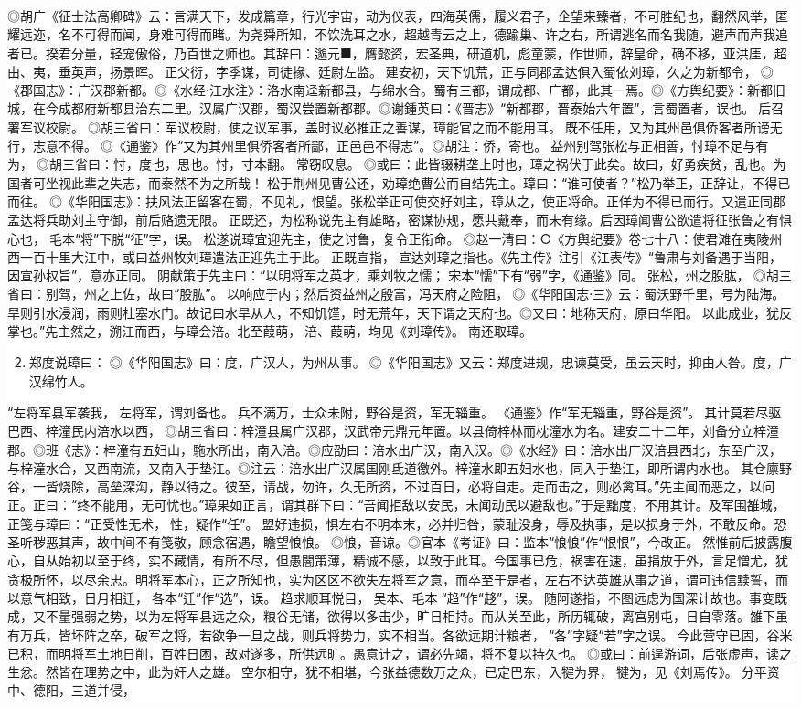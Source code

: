<span class="c2">◎胡广《征士法高卿碑》云：言满天下，发成篇章，行光宇宙，动为仪表，四海英儒，履义君子，企望来臻者，不可胜纪也，翻然风举，匿耀远迩，名不可得而闻，身难可得而睹。为尧舜所知，不饮洗耳之水，超越青云之上，德踰巢、许之右，所谓逃名而名我随，避声而声我追者已。揆君分量，轻宠傲俗，乃百世之师也。其辞曰：邈元■，膺懿资，宏圣典，研道机，彪童蒙，作世师，辞皇命，确不移，亚洪厓，超由、夷，垂英声，扬景晖。</span>
正父衍，字季谋，司徒掾、廷尉左监。</span>
建安初，天下饥荒，正与同郡孟达俱入蜀依刘璋，久之为新都令，
<span class="c1">◎《郡国志》：广汉郡新都。◎《水经·江水注》：洛水南迳新都县，与绵水合。蜀有三都，谓成都、广都，此其一焉。◎《方舆纪要》：新都旧城，在今成都府新都县治东二里。汉属广汉郡，蜀汉尝置新都郡。◎谢鍾英曰：《晋志》“新都郡，晋泰始六年置”，言蜀置者，误也。</span>
后召署军议校尉。
<span class="c1">◎胡三省曰：军议校尉，使之议军事，盖时议必推正之善谋，璋能官之而不能用耳。</span>
既不任用，又为其州邑俱侨客者所谤无行，志意不得。
<span class="c1">◎《通鉴》作“又为其州里俱侨客者所鄙，正邑邑不得志”。◎胡注：侨，寄也。</span>
益州别驾张松与正相善，忖璋不足与有为，
<span class="c1">◎胡三省曰：忖，度也，思也。忖，寸本翻。</span>
常窃叹息。
<span class="c1">◎或曰：此皆辍耕垄上时也，璋之祸伏于此矣。故曰，好勇疾贫，乱也。为国者可坐视此辈之失志，而泰然不为之所哉！</span>
松于荆州见曹公还，劝璋绝曹公而自结先主。璋曰：“谁可使者？”松乃举正，正辞让，不得已而往。
<span class="c1">◎《华阳国志》：扶风法正留客在蜀，不见礼，恨望。张松举正可使交好刘主，璋从之，使正将命。正佯为不得已而行。又遣正同郡孟达将兵助刘主守御，前后赂遗无限。</span>
正既还，为松称说先主有雄略，密谋协规，愿共戴奉，而未有缘。后因璋闻曹公欲遣将征张鲁之有惧心也，
<span class="c1">毛本“将”下脱“征”字，误。</span>
松遂说璋宜迎先主，使之讨鲁，复令正衔命。
<span class="c1">◎赵一清曰：○《方舆纪要》卷七十八：使君滩在夷陵州西一百十里大江中，或曰益州牧刘璋遣法正迎先主于此。</span>
正既宣指，
<span class="c1">宣达刘璋之指也。《先主传》注引《江表传》“鲁肃与刘备遇于当阳，因宣孙权旨”，意亦正同。</span>
阴献策于先主曰：“以明将军之英才，乘刘牧之懦；
<span class="c1">宋本“懦”下有“弱”字，《通鉴》同。</span>
张松，州之股肱，
<span class="c1">◎胡三省曰：别驾，州之上佐，故曰“股肱”。</span>
以响应于内；然后资益州之殷富，冯天府之险阻，
<span class="c1">◎《华阳国志·三》云：蜀沃野千里，号为陆海。旱则引水浸润，雨则杜塞水门。故记曰水旱从人，不知饥馑，时无荒年，天下谓之天府也。◎又曰：地称天府，原曰华阳。</span>
以此成业，犹反掌也。”先主然之，溯江而西，与璋会涪。北至葭萌，
<span class="c1">涪、葭萌，均见《刘璋传》。</span>
南还取璋。

2. <span id="卷三十七·蜀书七·庞统法正传第七-法正-2"></span>
郑度说璋曰：
<span class="c1">◎《华阳国志》曰：度，广汉人，为州从事。
<span class="c2">◎《华阳国志》又云：郑度进规，忠谏莫受，虽云天时，抑由人咎。度，广汉绵竹人。</span>
</span>
“左将军县军袭我，
<span class="c1">左将军，谓刘备也。</span>
兵不满万，士众未附，野谷是资，军无辎重。
<span class="c1">《通鉴》作“军无辎重，野谷是资”。</span>
其计莫若尽驱巴西、梓潼民内涪水以西，
<span class="c1">◎胡三省曰：梓潼县属广汉郡，汉武帝元鼎元年置。以县倚梓林而枕潼水为名。建安二十二年，刘备分立梓潼郡。◎班《志》：梓潼有五妇山，駞水所出，南入涪。◎应劭曰：涪水出广汉，南入汉。◎《水经》曰：涪水出广汉涪县西北，东至广汉，与梓潼水合，又西南流，又南入于垫江。◎注云：涪水出广汉属国刚氐道徼外。梓潼水即五妇水也，同入于垫江，即所谓内水也。</span>
其仓廪野谷，一皆烧除，高垒深沟，静以待之。彼至，请战，勿许，久无所资，不过百日，必将自走。走而击之，则必禽耳。”先主闻而恶之，以问正。正曰：“终不能用，无可忧也。”璋果如正言，谓其群下曰：“吾闻拒敌以安民，未闻动民以避敌也。”于是黜度，不用其计。及军围雒城，正笺与璋曰：“正受性无术，
<span class="c1">性，疑作“任”。</span>
盟好违损，惧左右不明本末，必并归咎，蒙耻没身，辱及执事，是以损身于外，不敢反命。恐圣听秽恶其声，故中间不有笺敬，顾念宿遇，瞻望悢悢。
<span class="c1">◎悢，音谅。◎官本《考证》曰：监本“悢悢”作“恨恨”，今改正。</span>
然惟前后披露腹心，自从始初以至于终，实不藏情，有所不尽，但愚闇策薄，精诚不感，以致于此耳。今国事已危，祸害在速，虽捐放于外，言足憎尤，犹贪极所怀，以尽余忠。明将军本心，正之所知也，实为区区不欲失左将军之意，而卒至于是者，左右不达英雄从事之道，谓可违信黩誓，而以意气相致，日月相迁，
<span class="c1">各本“迁”作“选”，误。</span>
趋求顺耳悦目，
<span class="c1">吴本、毛本 “趋”作“趍”，误。</span>
随阿遂指，不图远虑为国深计故也。事变既成，又不量强弱之势，以为左将军县远之众，粮谷无储，欲得以多击少，旷日相持。而从关至此，所历辄破，离宫别屯，日自零落。雒下虽有万兵，皆坏阵之卒，破军之将，若欲争一旦之战，则兵将势力，实不相当。各欲远期计粮者，
<span class="c1">“各”字疑“若”字之误。</span>
今此营守已固，谷米已积，而明将军土地日削，百姓日困，敌对遂多，所供远旷。愚意计之，谓必先竭，将不复以持久也。
<span class="c1">◎或曰：前逞游词，后张虚声，读之生忿。然皆在理势之中，此为奸人之雄。</span>
空尔相守，犹不相堪，今张益德数万之众，已定巴东，入犍为界，
<span class="c1">犍为，见《刘焉传》。</span>
分平资中、德阳，三道并侵，
